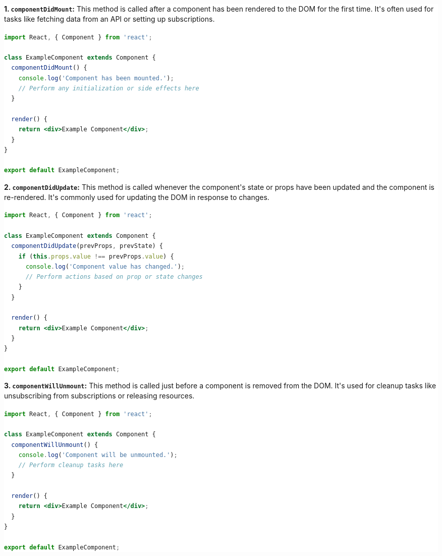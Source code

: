 **1. `componentDidMount`:**
This method is called after a component has been rendered to the DOM for the first time. It's often used for tasks like fetching data from an API or setting up subscriptions.

```jsx
import React, { Component } from 'react';

class ExampleComponent extends Component {
  componentDidMount() {
    console.log('Component has been mounted.');
    // Perform any initialization or side effects here
  }

  render() {
    return <div>Example Component</div>;
  }
}

export default ExampleComponent;
```

**2. `componentDidUpdate`:**
This method is called whenever the component's state or props have been updated and the component is re-rendered. It's commonly used for updating the DOM in response to changes.

```jsx
import React, { Component } from 'react';

class ExampleComponent extends Component {
  componentDidUpdate(prevProps, prevState) {
    if (this.props.value !== prevProps.value) {
      console.log('Component value has changed.');
      // Perform actions based on prop or state changes
    }
  }

  render() {
    return <div>Example Component</div>;
  }
}

export default ExampleComponent;
```

**3. `componentWillUnmount`:**
This method is called just before a component is removed from the DOM. It's used for cleanup tasks like unsubscribing from subscriptions or releasing resources.

```jsx
import React, { Component } from 'react';

class ExampleComponent extends Component {
  componentWillUnmount() {
    console.log('Component will be unmounted.');
    // Perform cleanup tasks here
  }

  render() {
    return <div>Example Component</div>;
  }
}

export default ExampleComponent;
```
